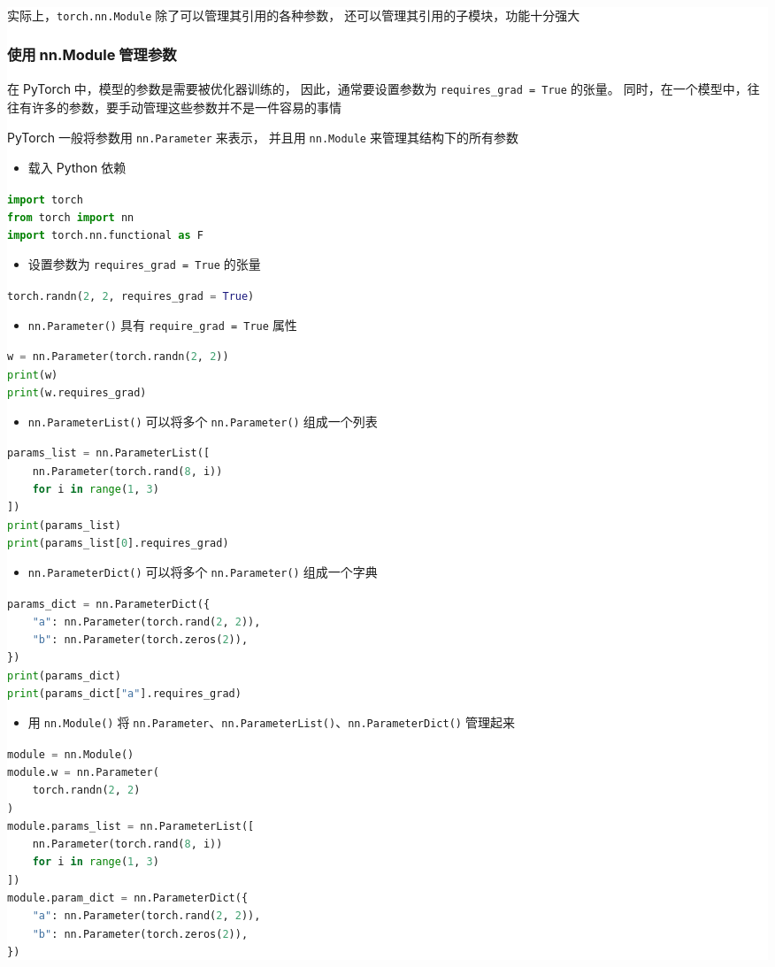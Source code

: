 实际上，`torch.nn.Module` 除了可以管理其引用的各种参数，
还可以管理其引用的子模块，功能十分强大

### 使用 nn.Module 管理参数

在 PyTorch 中，模型的参数是需要被优化器训练的，
因此，通常要设置参数为 `requires_grad = True` 的张量。
同时，在一个模型中，往往有许多的参数，要手动管理这些参数并不是一件容易的事情

PyTorch 一般将参数用 `nn.Parameter` 来表示，
并且用 `nn.Module` 来管理其结构下的所有参数

* 载入 Python 依赖

```python
import torch
from torch import nn
import torch.nn.functional as F
```

* 设置参数为 `requires_grad = True` 的张量

```python
torch.randn(2, 2, requires_grad = True)
```

* `nn.Parameter()` 具有 `require_grad = True` 属性

```python
w = nn.Parameter(torch.randn(2, 2))
print(w)
print(w.requires_grad)
```

* `nn.ParameterList()` 可以将多个 `nn.Parameter()` 组成一个列表

```python
params_list = nn.ParameterList([
    nn.Parameter(torch.rand(8, i))
    for i in range(1, 3)
])
print(params_list)
print(params_list[0].requires_grad)
```

* `nn.ParameterDict()` 可以将多个 `nn.Parameter()` 组成一个字典

```python
params_dict = nn.ParameterDict({
    "a": nn.Parameter(torch.rand(2, 2)),
    "b": nn.Parameter(torch.zeros(2)),
})
print(params_dict)
print(params_dict["a"].requires_grad)
```

* 用 `nn.Module()` 将 `nn.Parameter`、`nn.ParameterList()`、`nn.ParameterDict()` 管理起来

```python
module = nn.Module()
module.w = nn.Parameter(
    torch.randn(2, 2)
)
module.params_list = nn.ParameterList([
    nn.Parameter(torch.rand(8, i))
    for i in range(1, 3)
])
module.param_dict = nn.ParameterDict({
    "a": nn.Parameter(torch.rand(2, 2)),
    "b": nn.Parameter(torch.zeros(2)),
})

```